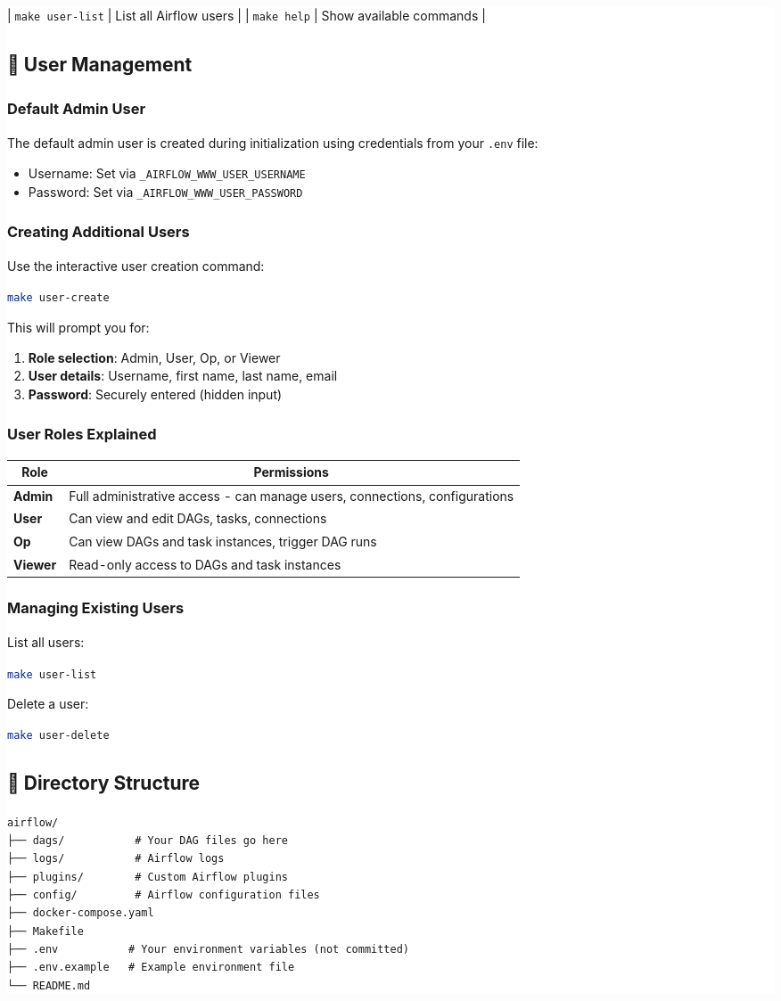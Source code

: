 | `make user-list` | List all Airflow users |
| `make help` | Show available commands |

## 👥 User Management

### Default Admin User

The default admin user is created during initialization using credentials from your `.env` file:
- Username: Set via `_AIRFLOW_WWW_USER_USERNAME`
- Password: Set via `_AIRFLOW_WWW_USER_PASSWORD`

### Creating Additional Users

Use the interactive user creation command:

```bash
make user-create
```

This will prompt you for:
1. **Role selection**: Admin, User, Op, or Viewer
2. **User details**: Username, first name, last name, email
3. **Password**: Securely entered (hidden input)

### User Roles Explained

| Role | Permissions |
|------|-------------|
| **Admin** | Full administrative access - can manage users, connections, configurations |
| **User** | Can view and edit DAGs, tasks, connections |
| **Op** | Can view DAGs and task instances, trigger DAG runs |
| **Viewer** | Read-only access to DAGs and task instances |

### Managing Existing Users

List all users:
```bash
make user-list
```

Delete a user:
```bash
make user-delete
```

## 📁 Directory Structure

```
airflow/
├── dags/           # Your DAG files go here
├── logs/           # Airflow logs
├── plugins/        # Custom Airflow plugins
├── config/         # Airflow configuration files
├── docker-compose.yaml
├── Makefile
├── .env           # Your environment variables (not committed)
├── .env.example   # Example environment file
└── README.md
```
